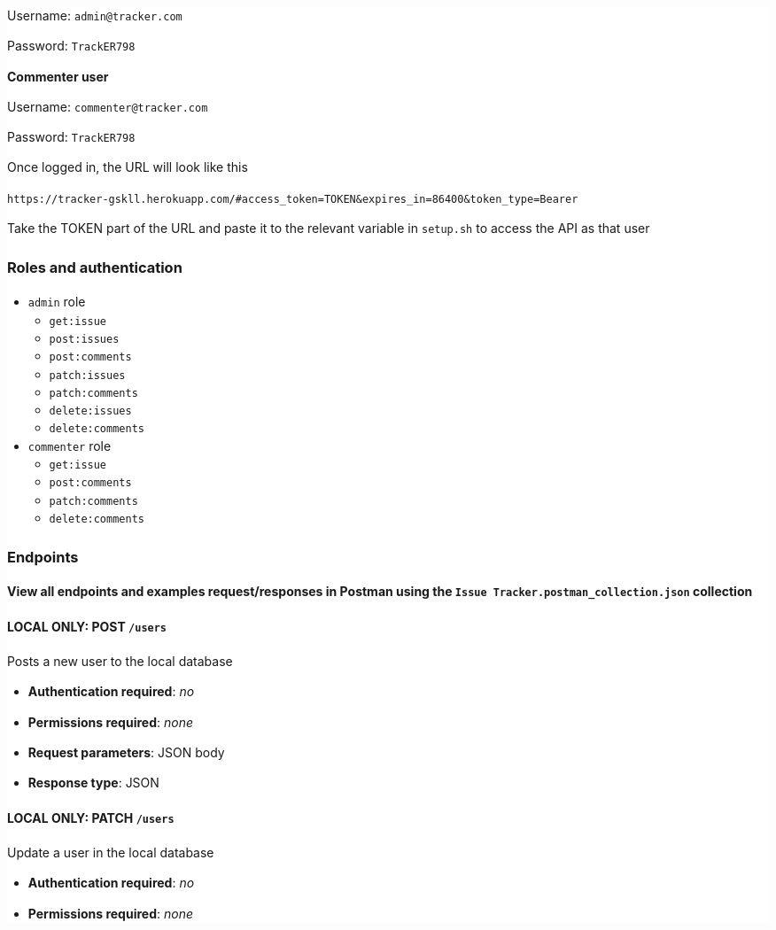 Username: `admin@tracker.com`

Password: `TrackER798`

**Commenter user**

Username: `commenter@tracker.com`

Password: `TrackER798`



Once logged in, the URL will look like this

`https://tracker-gskll.herokuapp.com/#access_token=TOKEN&expires_in=86400&token_type=Bearer`

Take the TOKEN part of the URL and paste it to the relevant variable in `setup.sh` to access the API as that user

### Roles and authentication

- `admin` role
   - `get:issue`
   - `post:issues`
   - `post:comments`
   - `patch:issues`
   - `patch:comments`
   - `delete:issues`
   - `delete:comments`
 - `commenter` role
    - `get:issue`
    - `post:comments`
    - `patch:comments`
    - `delete:comments`

### Endpoints

**View all endpoints and examples request/responses in Postman using the `Issue Tracker.postman_collection.json` collection**

#### LOCAL ONLY: POST `/users`

Posts a new user to the local database

- **Authentication required**: *no*

- **Permissions required**: *none*

- **Request parameters**: JSON body
- **Response type**: JSON

#### LOCAL ONLY: PATCH `/users`

Update a user in the local database

- **Authentication required**: *no*

- **Permissions required**: *none*
